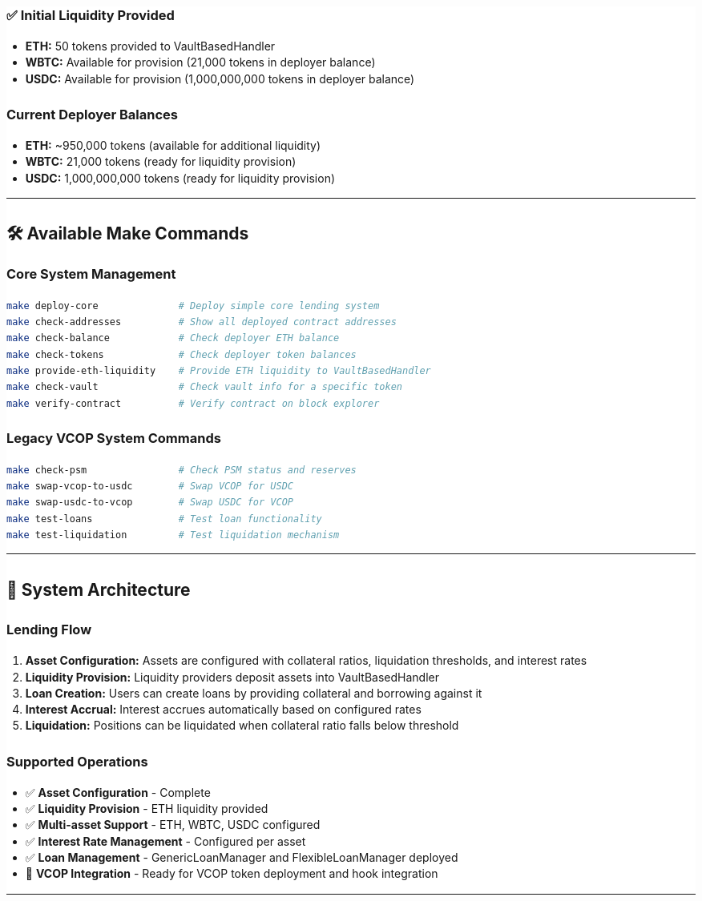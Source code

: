 ### ✅ Initial Liquidity Provided
- **ETH:** 50 tokens provided to VaultBasedHandler
- **WBTC:** Available for provision (21,000 tokens in deployer balance)
- **USDC:** Available for provision (1,000,000,000 tokens in deployer balance)

### Current Deployer Balances
- **ETH:** ~950,000 tokens (available for additional liquidity)
- **WBTC:** 21,000 tokens (ready for liquidity provision)
- **USDC:** 1,000,000,000 tokens (ready for liquidity provision)

---

## 🛠️ Available Make Commands

### Core System Management
```bash
make deploy-core              # Deploy simple core lending system
make check-addresses          # Show all deployed contract addresses
make check-balance            # Check deployer ETH balance
make check-tokens             # Check deployer token balances
make provide-eth-liquidity    # Provide ETH liquidity to VaultBasedHandler
make check-vault              # Check vault info for a specific token
make verify-contract          # Verify contract on block explorer
```

### Legacy VCOP System Commands
```bash
make check-psm                # Check PSM status and reserves
make swap-vcop-to-usdc        # Swap VCOP for USDC
make swap-usdc-to-vcop        # Swap USDC for VCOP
make test-loans               # Test loan functionality
make test-liquidation         # Test liquidation mechanism
```

---

## 🔄 System Architecture

### Lending Flow
1. **Asset Configuration:** Assets are configured with collateral ratios, liquidation thresholds, and interest rates
2. **Liquidity Provision:** Liquidity providers deposit assets into VaultBasedHandler
3. **Loan Creation:** Users can create loans by providing collateral and borrowing against it
4. **Interest Accrual:** Interest accrues automatically based on configured rates
5. **Liquidation:** Positions can be liquidated when collateral ratio falls below threshold

### Supported Operations
- ✅ **Asset Configuration** - Complete
- ✅ **Liquidity Provision** - ETH liquidity provided
- ✅ **Multi-asset Support** - ETH, WBTC, USDC configured
- ✅ **Interest Rate Management** - Configured per asset
- ✅ **Loan Management** - GenericLoanManager and FlexibleLoanManager deployed
- 🔄 **VCOP Integration** - Ready for VCOP token deployment and hook integration

---